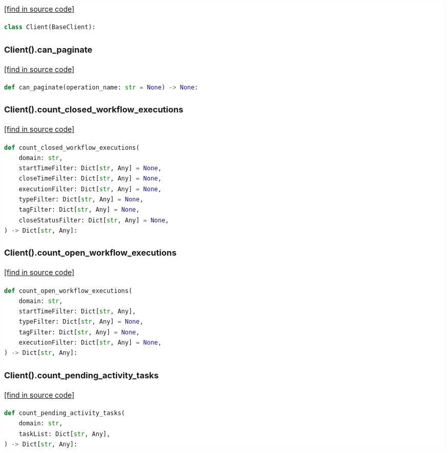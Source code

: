 [[find in source code]](https://github.com/vemel/mypy_boto3/blob/master/mypy_boto3_output/mypy_boto3/swf/client.py#L12)

```python
class Client(BaseClient):
```

### Client().can_paginate

[[find in source code]](https://github.com/vemel/mypy_boto3/blob/master/mypy_boto3_output/mypy_boto3/swf/client.py#L15)

```python
def can_paginate(operation_name: str = None) -> None:
```

### Client().count_closed_workflow_executions

[[find in source code]](https://github.com/vemel/mypy_boto3/blob/master/mypy_boto3_output/mypy_boto3/swf/client.py#L19)

```python
def count_closed_workflow_executions(
    domain: str,
    startTimeFilter: Dict[str, Any] = None,
    closeTimeFilter: Dict[str, Any] = None,
    executionFilter: Dict[str, Any] = None,
    typeFilter: Dict[str, Any] = None,
    tagFilter: Dict[str, Any] = None,
    closeStatusFilter: Dict[str, Any] = None,
) -> Dict[str, Any]:
```

### Client().count_open_workflow_executions

[[find in source code]](https://github.com/vemel/mypy_boto3/blob/master/mypy_boto3_output/mypy_boto3/swf/client.py#L32)

```python
def count_open_workflow_executions(
    domain: str,
    startTimeFilter: Dict[str, Any],
    typeFilter: Dict[str, Any] = None,
    tagFilter: Dict[str, Any] = None,
    executionFilter: Dict[str, Any] = None,
) -> Dict[str, Any]:
```

### Client().count_pending_activity_tasks

[[find in source code]](https://github.com/vemel/mypy_boto3/blob/master/mypy_boto3_output/mypy_boto3/swf/client.py#L43)

```python
def count_pending_activity_tasks(
    domain: str,
    taskList: Dict[str, Any],
) -> Dict[str, Any]:
```
